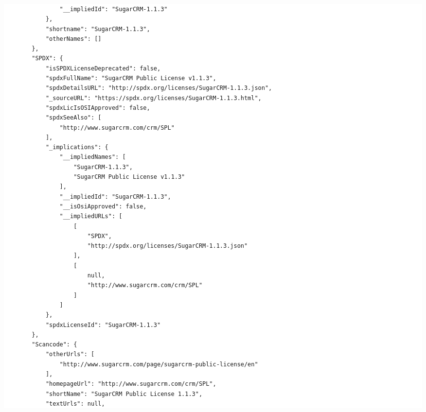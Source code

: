                     "__impliedId": "SugarCRM-1.1.3"
                },
                "shortname": "SugarCRM-1.1.3",
                "otherNames": []
            },
            "SPDX": {
                "isSPDXLicenseDeprecated": false,
                "spdxFullName": "SugarCRM Public License v1.1.3",
                "spdxDetailsURL": "http://spdx.org/licenses/SugarCRM-1.1.3.json",
                "_sourceURL": "https://spdx.org/licenses/SugarCRM-1.1.3.html",
                "spdxLicIsOSIApproved": false,
                "spdxSeeAlso": [
                    "http://www.sugarcrm.com/crm/SPL"
                ],
                "_implications": {
                    "__impliedNames": [
                        "SugarCRM-1.1.3",
                        "SugarCRM Public License v1.1.3"
                    ],
                    "__impliedId": "SugarCRM-1.1.3",
                    "__isOsiApproved": false,
                    "__impliedURLs": [
                        [
                            "SPDX",
                            "http://spdx.org/licenses/SugarCRM-1.1.3.json"
                        ],
                        [
                            null,
                            "http://www.sugarcrm.com/crm/SPL"
                        ]
                    ]
                },
                "spdxLicenseId": "SugarCRM-1.1.3"
            },
            "Scancode": {
                "otherUrls": [
                    "http://www.sugarcrm.com/page/sugarcrm-public-license/en"
                ],
                "homepageUrl": "http://www.sugarcrm.com/crm/SPL",
                "shortName": "SugarCRM Public License 1.1.3",
                "textUrls": null,